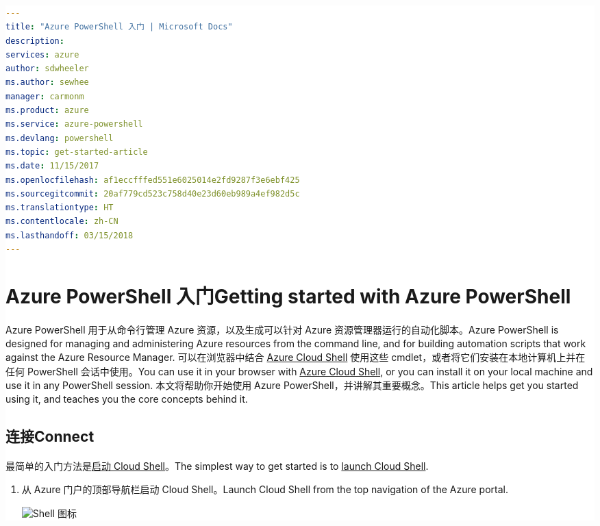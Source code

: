 ```yaml
---
title: "Azure PowerShell 入门 | Microsoft Docs"
description: 
services: azure
author: sdwheeler
ms.author: sewhee
manager: carmonm
ms.product: azure
ms.service: azure-powershell
ms.devlang: powershell
ms.topic: get-started-article
ms.date: 11/15/2017
ms.openlocfilehash: af1eccfffed551e6025014e2fd9287f3e6ebf425
ms.sourcegitcommit: 20af779cd523c758d40e23d60eb989a4ef982d5c
ms.translationtype: HT
ms.contentlocale: zh-CN
ms.lasthandoff: 03/15/2018
---
```

# <a name="getting-started-with-azure-powershell"></a><span data-ttu-id="c42d4-102">Azure PowerShell 入门</span><span class="sxs-lookup"><span data-stu-id="c42d4-102">Getting started with Azure PowerShell</span></span>

<span data-ttu-id="c42d4-103">Azure PowerShell 用于从命令行管理 Azure 资源，以及生成可以针对 Azure 资源管理器运行的自动化脚本。</span><span class="sxs-lookup"><span data-stu-id="c42d4-103">Azure PowerShell is designed for managing and administering Azure resources from the command line, and for building automation scripts that work against the Azure Resource Manager.</span></span> <span data-ttu-id="c42d4-104">可以在浏览器中结合 [Azure Cloud Shell](/azure/cloud-shell/overview) 使用这些 cmdlet，或者将它们安装在本地计算机上并在任何 PowerShell 会话中使用。</span><span class="sxs-lookup"><span data-stu-id="c42d4-104">You can use it in your browser with [Azure Cloud Shell](/azure/cloud-shell/overview), or you can install it on your local machine and use it in any PowerShell session.</span></span> <span data-ttu-id="c42d4-105">本文将帮助你开始使用 Azure PowerShell，并讲解其重要概念。</span><span class="sxs-lookup"><span data-stu-id="c42d4-105">This article helps get you started using it, and teaches you the core concepts behind it.</span></span>

## <a name="connect"></a><span data-ttu-id="c42d4-106">连接</span><span class="sxs-lookup"><span data-stu-id="c42d4-106">Connect</span></span>

<span data-ttu-id="c42d4-107">最简单的入门方法是[启动 Cloud Shell](/azure/cloud-shell/quickstart)。</span><span class="sxs-lookup"><span data-stu-id="c42d4-107">The simplest way to get started is to [launch Cloud Shell](/azure/cloud-shell/quickstart).</span></span>

1. <span data-ttu-id="c42d4-108">从 Azure 门户的顶部导航栏启动 Cloud Shell。</span><span class="sxs-lookup"><span data-stu-id="c42d4-108">Launch Cloud Shell from the top navigation of the Azure portal.</span></span>

   ![Shell 图标](~/media/get-started-azureps/shell-icon.png)
